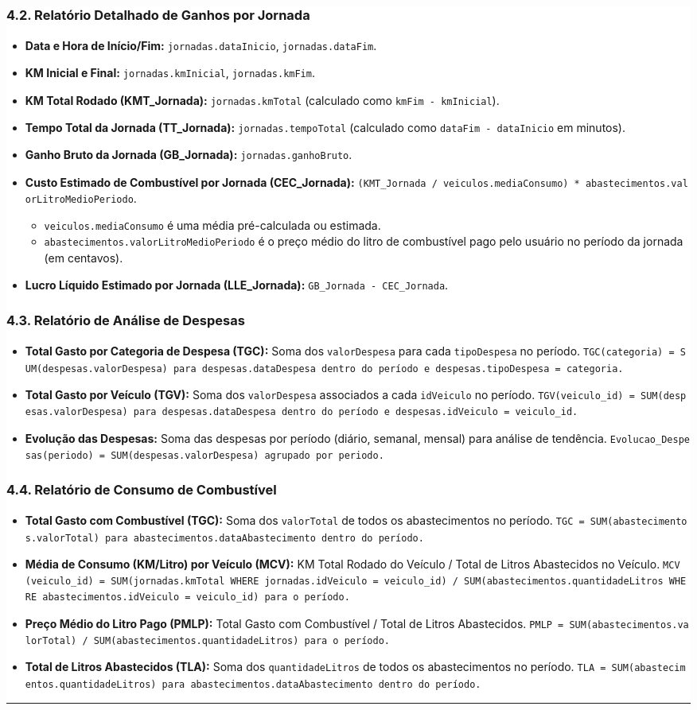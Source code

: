 ### 4.2. Relatório Detalhado de Ganhos por Jornada

- **Data e Hora de Início/Fim:** `jornadas.dataInicio`, `jornadas.dataFim`.

- **KM Inicial e Final:** `jornadas.kmInicial`, `jornadas.kmFim`.

- **KM Total Rodado (KMT_Jornada):** `jornadas.kmTotal` (calculado como `kmFim - kmInicial`).

- **Tempo Total da Jornada (TT_Jornada):** `jornadas.tempoTotal` (calculado como `dataFim - dataInicio` em minutos).

- **Ganho Bruto da Jornada (GB_Jornada):** `jornadas.ganhoBruto`.

- **Custo Estimado de Combustível por Jornada (CEC_Jornada):** `(KMT_Jornada / veiculos.mediaConsumo) * abastecimentos.valorLitroMedioPeriodo`.
  * `veiculos.mediaConsumo` é uma média pré-calculada ou estimada.
  * `abastecimentos.valorLitroMedioPeriodo` é o preço médio do litro de combustível pago pelo usuário no período da jornada (em centavos).

- **Lucro Líquido Estimado por Jornada (LLE_Jornada):** `GB_Jornada - CEC_Jornada`.

### 4.3. Relatório de Análise de Despesas

- **Total Gasto por Categoria de Despesa (TGC):** Soma dos `valorDespesa` para cada `tipoDespesa` no período.
  `TGC(categoria) = SUM(despesas.valorDespesa) para despesas.dataDespesa dentro do período e despesas.tipoDespesa = categoria.`

- **Total Gasto por Veículo (TGV):** Soma dos `valorDespesa` associados a cada `idVeiculo` no período.
  `TGV(veiculo_id) = SUM(despesas.valorDespesa) para despesas.dataDespesa dentro do período e despesas.idVeiculo = veiculo_id.`

- **Evolução das Despesas:** Soma das despesas por período (diário, semanal, mensal) para análise de tendência.
  `Evolucao_Despesas(periodo) = SUM(despesas.valorDespesa) agrupado por periodo.`

### 4.4. Relatório de Consumo de Combustível

- **Total Gasto com Combustível (TGC):** Soma dos `valorTotal` de todos os abastecimentos no período.
  `TGC = SUM(abastecimentos.valorTotal) para abastecimentos.dataAbastecimento dentro do período.`

- **Média de Consumo (KM/Litro) por Veículo (MCV):** KM Total Rodado do Veículo / Total de Litros Abastecidos no Veículo.
  `MCV(veiculo_id) = SUM(jornadas.kmTotal WHERE jornadas.idVeiculo = veiculo_id) / SUM(abastecimentos.quantidadeLitros WHERE abastecimentos.idVeiculo = veiculo_id) para o período.`

- **Preço Médio do Litro Pago (PMLP):** Total Gasto com Combustível / Total de Litros Abastecidos.
  `PMLP = SUM(abastecimentos.valorTotal) / SUM(abastecimentos.quantidadeLitros) para o período.`

- **Total de Litros Abastecidos (TLA):** Soma dos `quantidadeLitros` de todos os abastecimentos no período.
  `TLA = SUM(abastecimentos.quantidadeLitros) para abastecimentos.dataAbastecimento dentro do período.`

---
